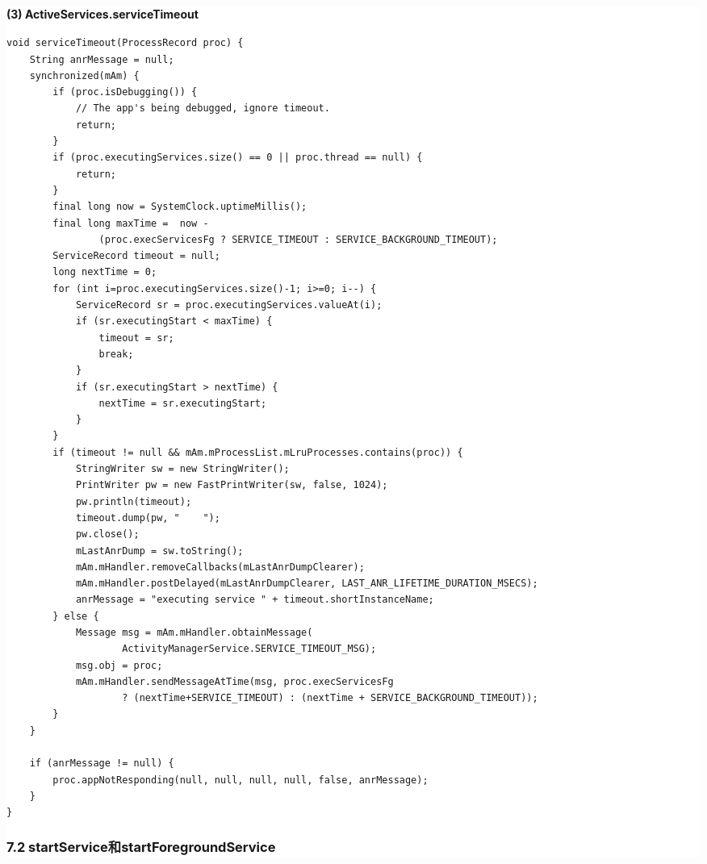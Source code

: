 **(3) ActiveServices.serviceTimeout**

    void serviceTimeout(ProcessRecord proc) {
        String anrMessage = null;
        synchronized(mAm) {
            if (proc.isDebugging()) {
                // The app's being debugged, ignore timeout.
                return;
            }
            if (proc.executingServices.size() == 0 || proc.thread == null) {
                return;
            }
            final long now = SystemClock.uptimeMillis();
            final long maxTime =  now -
                    (proc.execServicesFg ? SERVICE_TIMEOUT : SERVICE_BACKGROUND_TIMEOUT);
            ServiceRecord timeout = null;
            long nextTime = 0;
            for (int i=proc.executingServices.size()-1; i>=0; i--) {
                ServiceRecord sr = proc.executingServices.valueAt(i);
                if (sr.executingStart < maxTime) {
                    timeout = sr;
                    break;
                }
                if (sr.executingStart > nextTime) {
                    nextTime = sr.executingStart;
                }
            }
            if (timeout != null && mAm.mProcessList.mLruProcesses.contains(proc)) {
                StringWriter sw = new StringWriter();
                PrintWriter pw = new FastPrintWriter(sw, false, 1024);
                pw.println(timeout);
                timeout.dump(pw, "    ");
                pw.close();
                mLastAnrDump = sw.toString();
                mAm.mHandler.removeCallbacks(mLastAnrDumpClearer);
                mAm.mHandler.postDelayed(mLastAnrDumpClearer, LAST_ANR_LIFETIME_DURATION_MSECS);
                anrMessage = "executing service " + timeout.shortInstanceName;
            } else {
                Message msg = mAm.mHandler.obtainMessage(
                        ActivityManagerService.SERVICE_TIMEOUT_MSG);
                msg.obj = proc;
                mAm.mHandler.sendMessageAtTime(msg, proc.execServicesFg
                        ? (nextTime+SERVICE_TIMEOUT) : (nextTime + SERVICE_BACKGROUND_TIMEOUT));
            }
        }

        if (anrMessage != null) {
            proc.appNotResponding(null, null, null, null, false, anrMessage);
        }
    }

### 7.2 startService和startForegroundService
